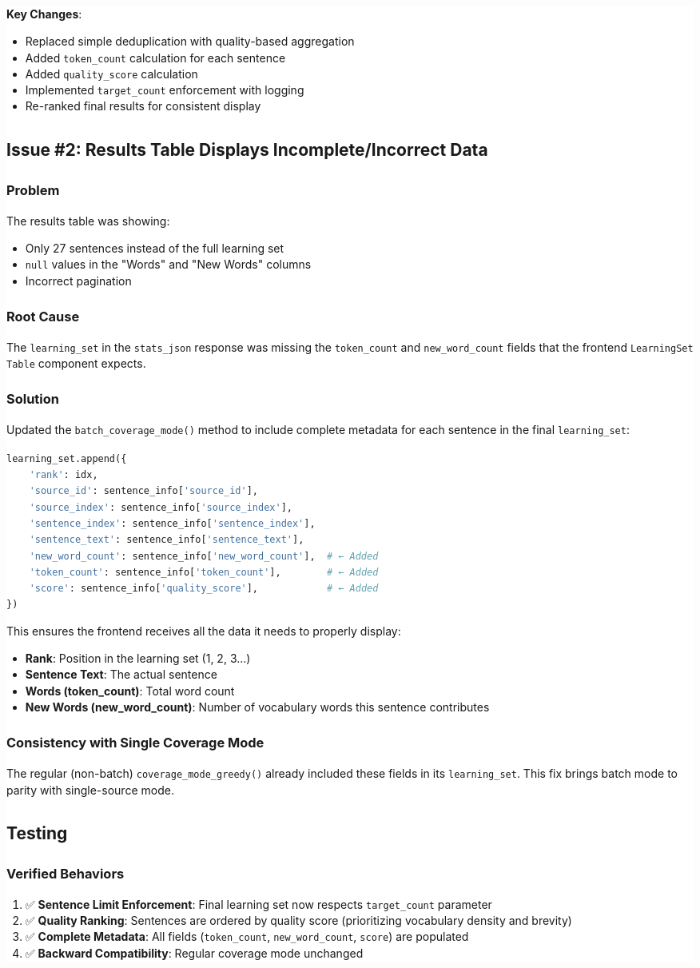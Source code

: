 **Key Changes**:
- Replaced simple deduplication with quality-based aggregation
- Added `token_count` calculation for each sentence
- Added `quality_score` calculation
- Implemented `target_count` enforcement with logging
- Re-ranked final results for consistent display

## Issue #2: Results Table Displays Incomplete/Incorrect Data

### Problem
The results table was showing:
- Only 27 sentences instead of the full learning set
- `null` values in the "Words" and "New Words" columns
- Incorrect pagination

### Root Cause
The `learning_set` in the `stats_json` response was missing the `token_count` and `new_word_count` fields that the frontend `LearningSetTable` component expects.

### Solution
Updated the `batch_coverage_mode()` method to include complete metadata for each sentence in the final `learning_set`:

```python
learning_set.append({
    'rank': idx,
    'source_id': sentence_info['source_id'],
    'source_index': sentence_info['source_index'],
    'sentence_index': sentence_info['sentence_index'],
    'sentence_text': sentence_info['sentence_text'],
    'new_word_count': sentence_info['new_word_count'],  # ← Added
    'token_count': sentence_info['token_count'],        # ← Added
    'score': sentence_info['quality_score'],            # ← Added
})
```

This ensures the frontend receives all the data it needs to properly display:
- **Rank**: Position in the learning set (1, 2, 3...)
- **Sentence Text**: The actual sentence
- **Words (token_count)**: Total word count  
- **New Words (new_word_count)**: Number of vocabulary words this sentence contributes

### Consistency with Single Coverage Mode
The regular (non-batch) `coverage_mode_greedy()` already included these fields in its `learning_set`. This fix brings batch mode to parity with single-source mode.

## Testing

### Verified Behaviors
1. ✅ **Sentence Limit Enforcement**: Final learning set now respects `target_count` parameter
2. ✅ **Quality Ranking**: Sentences are ordered by quality score (prioritizing vocabulary density and brevity)
3. ✅ **Complete Metadata**: All fields (`token_count`, `new_word_count`, `score`) are populated
4. ✅ **Backward Compatibility**: Regular coverage mode unchanged
